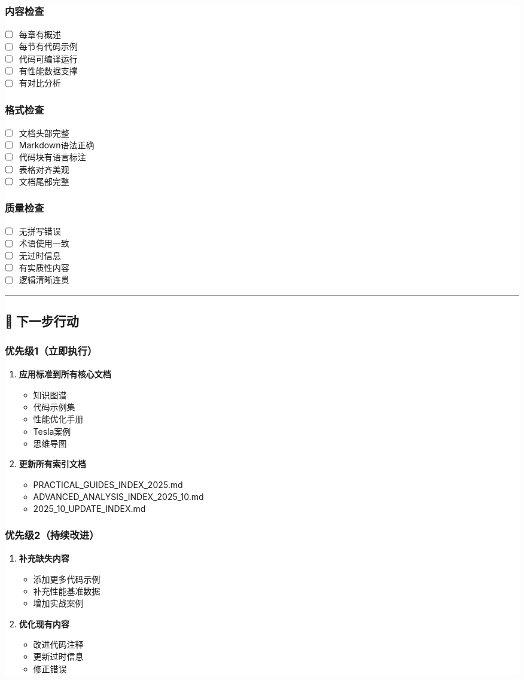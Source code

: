 ### 内容检查
- [ ] 每章有概述
- [ ] 每节有代码示例
- [ ] 代码可编译运行
- [ ] 有性能数据支撑
- [ ] 有对比分析

### 格式检查
- [ ] 文档头部完整
- [ ] Markdown语法正确
- [ ] 代码块有语言标注
- [ ] 表格对齐美观
- [ ] 文档尾部完整

### 质量检查
- [ ] 无拼写错误
- [ ] 术语使用一致
- [ ] 无过时信息
- [ ] 有实质性内容
- [ ] 逻辑清晰连贯

---

## 🎯 下一步行动

### 优先级1（立即执行）

1. **应用标准到所有核心文档**
   - 知识图谱
   - 代码示例集
   - 性能优化手册
   - Tesla案例
   - 思维导图

2. **更新所有索引文档**
   - PRACTICAL_GUIDES_INDEX_2025.md
   - ADVANCED_ANALYSIS_INDEX_2025_10.md
   - 2025_10_UPDATE_INDEX.md

### 优先级2（持续改进）

1. **补充缺失内容**
   - 添加更多代码示例
   - 补充性能基准数据
   - 增加实战案例

2. **优化现有内容**
   - 改进代码注释
   - 更新过时信息
   - 修正错误
